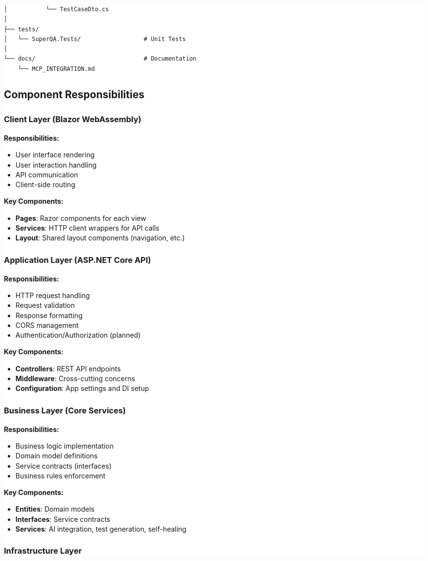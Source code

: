 ```
│           └── TestCaseDto.cs
│
├── tests/
│   └── SuperQA.Tests/                  # Unit Tests
│
└── docs/                               # Documentation
    └── MCP_INTEGRATION.md
```

## Component Responsibilities

### Client Layer (Blazor WebAssembly)

**Responsibilities:**
- User interface rendering
- User interaction handling
- API communication
- Client-side routing

**Key Components:**
- **Pages**: Razor components for each view
- **Services**: HTTP client wrappers for API calls
- **Layout**: Shared layout components (navigation, etc.)

### Application Layer (ASP.NET Core API)

**Responsibilities:**
- HTTP request handling
- Request validation
- Response formatting
- CORS management
- Authentication/Authorization (planned)

**Key Components:**
- **Controllers**: REST API endpoints
- **Middleware**: Cross-cutting concerns
- **Configuration**: App settings and DI setup

### Business Layer (Core Services)

**Responsibilities:**
- Business logic implementation
- Domain model definitions
- Service contracts (interfaces)
- Business rules enforcement

**Key Components:**
- **Entities**: Domain models
- **Interfaces**: Service contracts
- **Services**: AI integration, test generation, self-healing

### Infrastructure Layer
